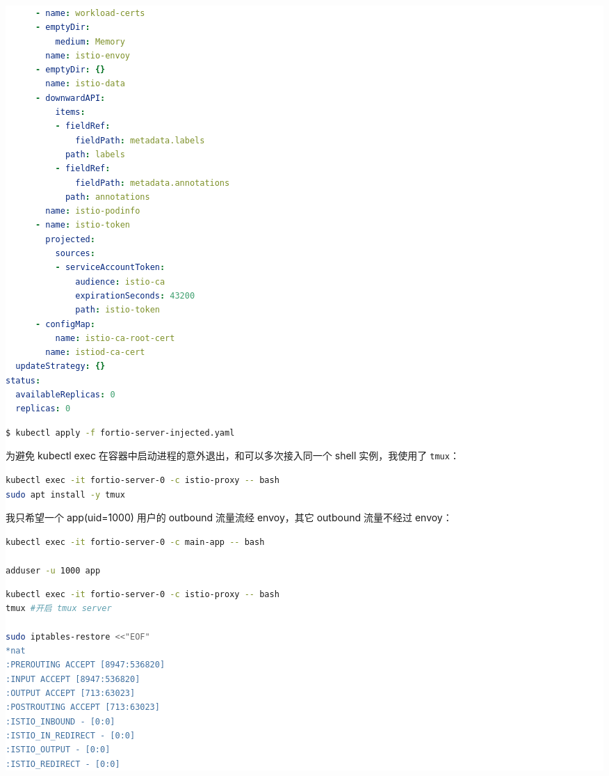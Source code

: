 ```yaml
      - name: workload-certs
      - emptyDir:
          medium: Memory
        name: istio-envoy
      - emptyDir: {}
        name: istio-data
      - downwardAPI:
          items:
          - fieldRef:
              fieldPath: metadata.labels
            path: labels
          - fieldRef:
              fieldPath: metadata.annotations
            path: annotations
        name: istio-podinfo
      - name: istio-token
        projected:
          sources:
          - serviceAccountToken:
              audience: istio-ca
              expirationSeconds: 43200
              path: istio-token
      - configMap:
          name: istio-ca-root-cert
        name: istiod-ca-cert
  updateStrategy: {}
status:
  availableReplicas: 0
  replicas: 0
```



```bash
$ kubectl apply -f fortio-server-injected.yaml  
```

为避免 kubectl exec 在容器中启动进程的意外退出，和可以多次接入同一个 shell 实例，我使用了 `tmux`：

```bash
kubectl exec -it fortio-server-0 -c istio-proxy -- bash
sudo apt install -y tmux
```

我只希望一个 app(uid=1000) 用户的 outbound 流量流经 envoy，其它 outbound 流量不经过 envoy：


```bash
kubectl exec -it fortio-server-0 -c main-app -- bash

adduser -u 1000 app
```




```bash
kubectl exec -it fortio-server-0 -c istio-proxy -- bash
tmux #开启 tmux server

sudo iptables-restore <<"EOF"
*nat
:PREROUTING ACCEPT [8947:536820]
:INPUT ACCEPT [8947:536820]
:OUTPUT ACCEPT [713:63023]
:POSTROUTING ACCEPT [713:63023]
:ISTIO_INBOUND - [0:0]
:ISTIO_IN_REDIRECT - [0:0]
:ISTIO_OUTPUT - [0:0]
:ISTIO_REDIRECT - [0:0]
```